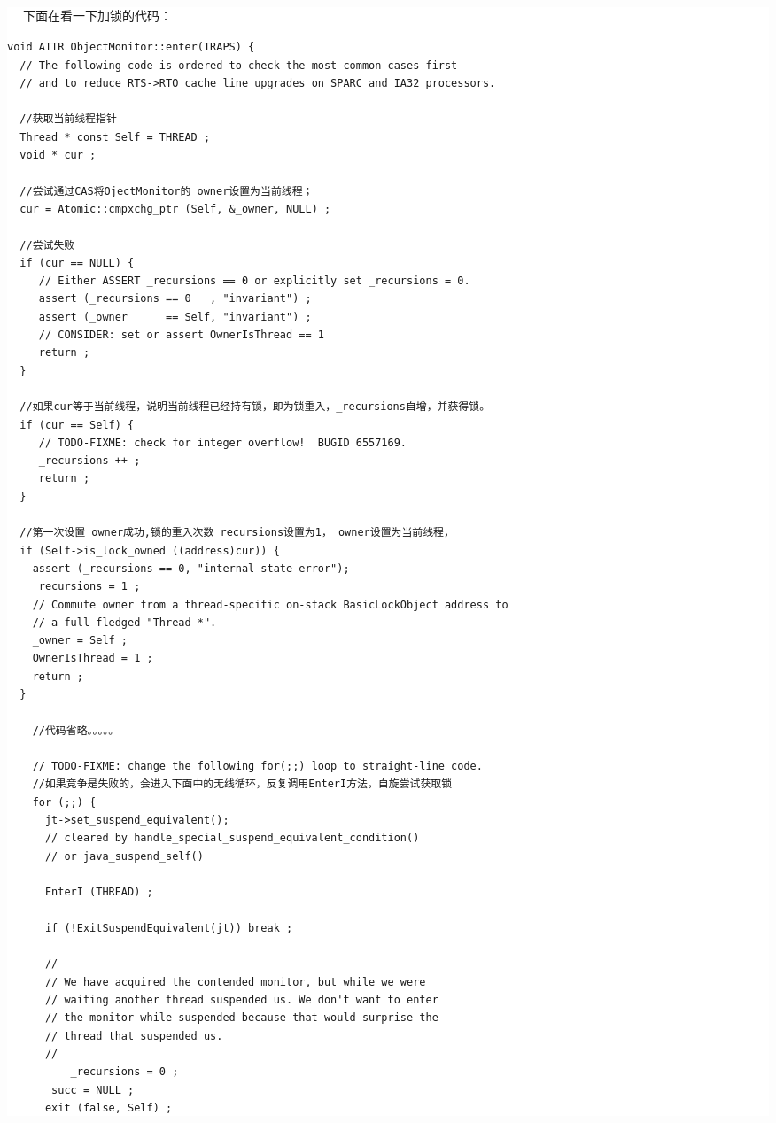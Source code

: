 &emsp; 下面在看一下加锁的代码：  

```text
void ATTR ObjectMonitor::enter(TRAPS) {
  // The following code is ordered to check the most common cases first
  // and to reduce RTS->RTO cache line upgrades on SPARC and IA32 processors.

  //获取当前线程指针
  Thread * const Self = THREAD ;
  void * cur ;

  //尝试通过CAS将OjectMonitor的_owner设置为当前线程；
  cur = Atomic::cmpxchg_ptr (Self, &_owner, NULL) ;

  //尝试失败
  if (cur == NULL) {
     // Either ASSERT _recursions == 0 or explicitly set _recursions = 0.
     assert (_recursions == 0   , "invariant") ;
     assert (_owner      == Self, "invariant") ;
     // CONSIDER: set or assert OwnerIsThread == 1
     return ;
  }

  //如果cur等于当前线程，说明当前线程已经持有锁，即为锁重入，_recursions自增，并获得锁。 
  if (cur == Self) {
     // TODO-FIXME: check for integer overflow!  BUGID 6557169.
     _recursions ++ ;
     return ;
  }

  //第一次设置_owner成功,锁的重入次数_recursions设置为1，_owner设置为当前线程，
  if (Self->is_lock_owned ((address)cur)) {
    assert (_recursions == 0, "internal state error");
    _recursions = 1 ;
    // Commute owner from a thread-specific on-stack BasicLockObject address to
    // a full-fledged "Thread *".
    _owner = Self ;
    OwnerIsThread = 1 ;
    return ;
  }

    //代码省略。。。。。

    // TODO-FIXME: change the following for(;;) loop to straight-line code.
    //如果竞争是失败的，会进入下面中的无线循环，反复调用EnterI方法，自旋尝试获取锁
    for (;;) {
      jt->set_suspend_equivalent();
      // cleared by handle_special_suspend_equivalent_condition()
      // or java_suspend_self()

      EnterI (THREAD) ;

      if (!ExitSuspendEquivalent(jt)) break ;

      //
      // We have acquired the contended monitor, but while we were
      // waiting another thread suspended us. We don't want to enter
      // the monitor while suspended because that would surprise the
      // thread that suspended us.
      //
          _recursions = 0 ;
      _succ = NULL ;
      exit (false, Self) ;

```
